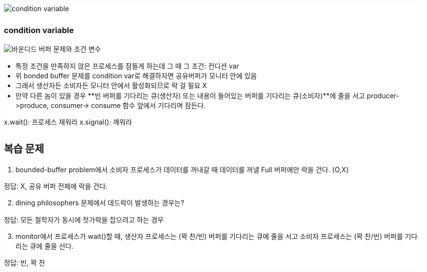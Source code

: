 <img width="509" alt="condition variable" src="https://user-images.githubusercontent.com/50111853/155874631-c2f1adf3-33ea-41d9-a063-304b4d983c26.png"/>

### condition variable
<img width="500" alt="바운디드 버퍼 문제와 조건 변수" src="https://user-images.githubusercontent.com/50111853/155874643-18666c98-a0e3-481a-a93c-e032686834d6.png"/>

- 특정 조건을 만족하지 않은 프로세스를 잠들게 하는데 그 때 그 조건: 컨디션 var
- 위 bonded buffer 문제를 condition var로 해결하자면 공유버퍼가 모니터 안에 있음
- 그래서 생산자든 소비자든 모니터 안에서 활성화되므로 락 걸 필요 X
- 만약 다른 놈이 있을 경우 **빈 버퍼를 기다리는 큐(생산자) 또는 내용이 들어있는 버퍼를 기다리는 큐(소비자)**에 줄을 서고 producer->produce, consumer-> consume 함수 앞에서 기다리며 잠든다. 

x.wait(): 프로세스 재워라 
x.signal(): 깨워라

## 복습 문제
1. bounded-buffer problem에서 소비자 프로세스가 데이터를 꺼내갈 때 데이터를 꺼낼 Full 버퍼에만 락을 건다. (O,X) 

정답: X, 공유 버퍼 전체에 락을 건다.

2. dining philosophers 문제에서 데드락이 발생하는 경우는?

정답: 모든 철학자가 동시에 젓가락을 잡으려고 하는 경우

3. monitor에서 프로세스가 wait()할 때, 생산자 프로세스는 (꽉 찬/빈) 버퍼를 기다리는 큐에 줄을 서고 소비자 프로세스는 (꽉 찬/빈) 버퍼를 기다리는 큐에 줄을 선다.

정답: 빈, 꽉 찬